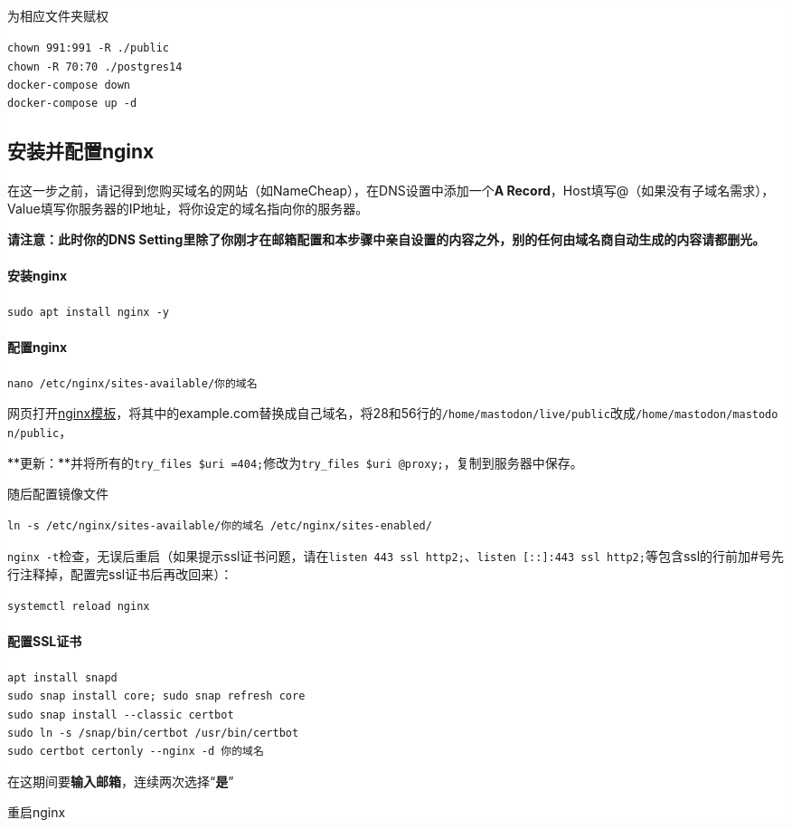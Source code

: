 为相应文件夹赋权

```
chown 991:991 -R ./public
chown -R 70:70 ./postgres14
docker-compose down
docker-compose up -d
```

## 安装并配置nginx

在这一步之前，请记得到您购买域名的网站（如NameCheap），在DNS设置中添加一个**A Record**，Host填写@（如果没有子域名需求），Value填写你服务器的IP地址，将你设定的域名指向你的服务器。

**请注意：此时你的DNS Setting里除了你刚才在邮箱配置和本步骤中亲自设置的内容之外，别的任何由域名商自动生成的内容请都删光。**

#### 安装nginx

```
sudo apt install nginx -y
```

#### 配置nginx

```
nano /etc/nginx/sites-available/你的域名
```

网页打开[nginx模板](https://raw.githubusercontent.com/mastodon/mastodon/main/dist/nginx.conf)，将其中的example.com替换成自己域名，将28和56行的`/home/mastodon/live/public`改成`/home/mastodon/mastodon/public`，

**更新：**并将所有的`try_files $uri =404;`修改为`try_files $uri @proxy;`，复制到服务器中保存。

随后配置镜像文件

```
ln -s /etc/nginx/sites-available/你的域名 /etc/nginx/sites-enabled/
```

`nginx -t`检查，无误后重启（如果提示ssl证书问题，请在`listen 443 ssl http2;`、`listen [::]:443 ssl http2;`等包含ssl的行前加#号先行注释掉，配置完ssl证书后再改回来）：

```
systemctl reload nginx
```

#### 配置SSL证书

```
apt install snapd
sudo snap install core; sudo snap refresh core
sudo snap install --classic certbot
sudo ln -s /snap/bin/certbot /usr/bin/certbot
sudo certbot certonly --nginx -d 你的域名
```

在这期间要**输入邮箱**，连续两次选择“**是**”

重启nginx
